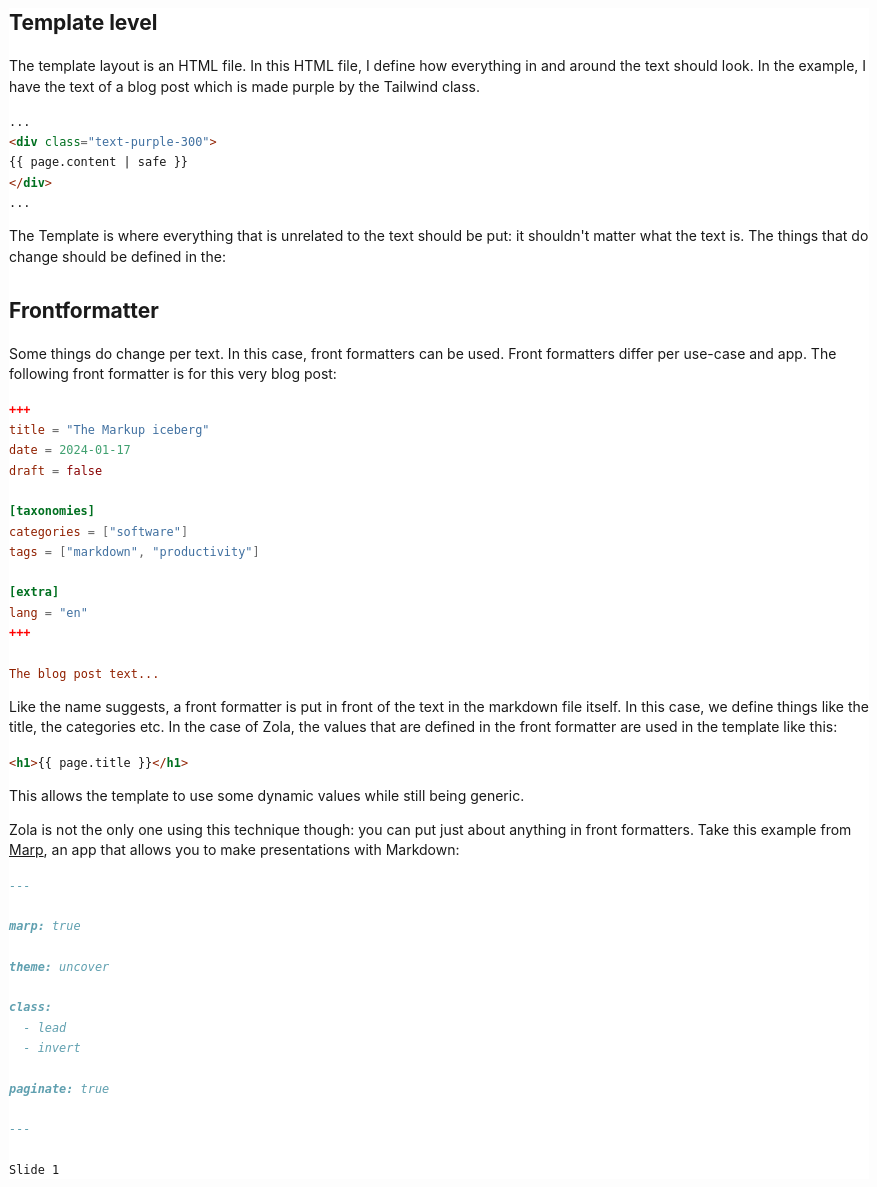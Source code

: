 ## Template level
The template layout is an HTML file. In this HTML file, I define how everything in and around the text should look. In the example, I have the text of a blog post which is made purple by the Tailwind class.

```html
...
<div class="text-purple-300">
{{ page.content | safe }}
</div>
...
```

The Template is where everything that is unrelated to the text should be put: it shouldn't matter what the text is. The things that do change should be defined in the:

## Frontformatter

Some things do change per text. In this case, front formatters can be used. Front formatters differ per use-case and app. The following front formatter is for this very blog post:

```toml
+++
title = "The Markup iceberg"
date = 2024-01-17
draft = false

[taxonomies]
categories = ["software"]
tags = ["markdown", "productivity"]

[extra]
lang = "en"
+++

The blog post text...
```

Like the name suggests, a front formatter is put in front of the text in the markdown file itself. In this case, we define things like the title, the categories etc. In the case of Zola, the values that are defined in the front formatter are used in the template like this:
```html
<h1>{{ page.title }}</h1>
```

This allows the template to use some dynamic values while still being generic.

Zola is not the only one using this technique though: you can put just about anything in front formatters. Take this example from [Marp](https://marp.app/#get-started), an app that allows you to make presentations with Markdown:

```markdown
---

marp: true

theme: uncover

class:
  - lead
  - invert

paginate: true

---

Slide 1
```